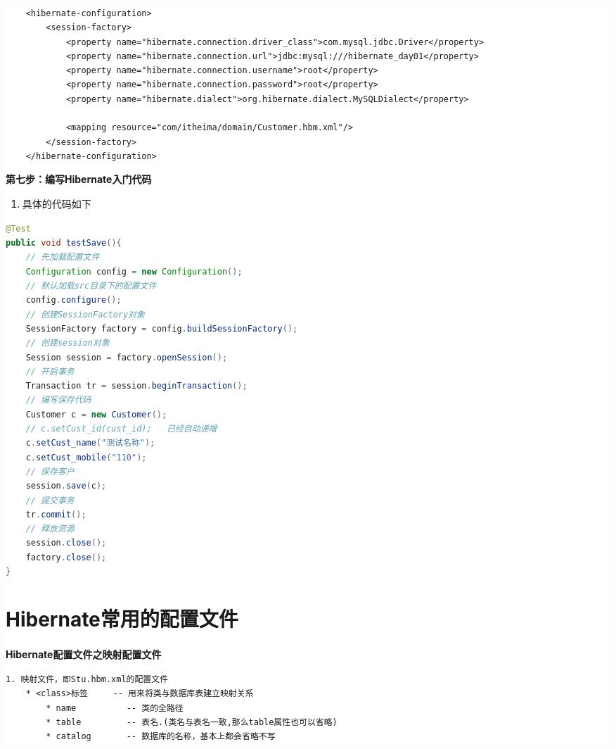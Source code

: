 		<hibernate-configuration>
			<session-factory>
				<property name="hibernate.connection.driver_class">com.mysql.jdbc.Driver</property>
				<property name="hibernate.connection.url">jdbc:mysql:///hibernate_day01</property>
				<property name="hibernate.connection.username">root</property>
				<property name="hibernate.connection.password">root</property>
				<property name="hibernate.dialect">org.hibernate.dialect.MySQLDialect</property>

				<mapping resource="com/itheima/domain/Customer.hbm.xml"/>
			</session-factory>
		</hibernate-configuration>



**第七步：编写Hibernate入门代码**

1. 具体的代码如下

```Java		 
@Test
public void testSave(){
	// 先加载配置文件
	Configuration config = new Configuration();
	// 默认加载src目录下的配置文件
	config.configure();
	// 创建SessionFactory对象
	SessionFactory factory = config.buildSessionFactory();
	// 创建session对象
	Session session = factory.openSession();
	// 开启事务
	Transaction tr = session.beginTransaction();
	// 编写保存代码
	Customer c = new Customer();
	// c.setCust_id(cust_id);	已经自动递增
	c.setCust_name("测试名称");
	c.setCust_mobile("110");
	// 保存客户
	session.save(c);
	// 提交事务
	tr.commit();
	// 释放资源
	session.close();
	factory.close();
}
```

# Hibernate常用的配置文件

**Hibernate配置文件之映射配置文件**

	1. 映射文件，即Stu.hbm.xml的配置文件
		* <class>标签		-- 用来将类与数据库表建立映射关系
			* name			-- 类的全路径
			* table			-- 表名.(类名与表名一致,那么table属性也可以省略)
			* catalog		-- 数据库的名称，基本上都会省略不写
